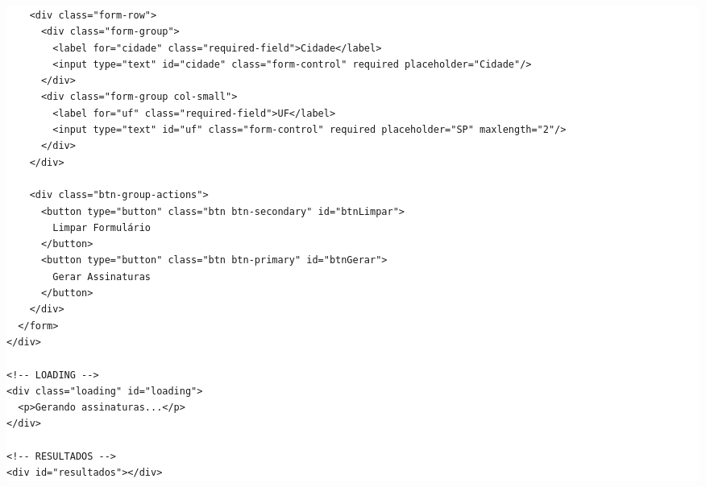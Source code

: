         <div class="form-row">
          <div class="form-group">
            <label for="cidade" class="required-field">Cidade</label>
            <input type="text" id="cidade" class="form-control" required placeholder="Cidade"/>
          </div>
          <div class="form-group col-small">
            <label for="uf" class="required-field">UF</label>
            <input type="text" id="uf" class="form-control" required placeholder="SP" maxlength="2"/>
          </div>
        </div>

        <div class="btn-group-actions">
          <button type="button" class="btn btn-secondary" id="btnLimpar">
            Limpar Formulário
          </button>
          <button type="button" class="btn btn-primary" id="btnGerar">
            Gerar Assinaturas
          </button>
        </div>
      </form>
    </div>

    <!-- LOADING -->
    <div class="loading" id="loading">
      <p>Gerando assinaturas...</p>
    </div>

    <!-- RESULTADOS -->
    <div id="resultados"></div>
  </div>

  <script>
    const bannerURL = 'https://unisicoob.com.br/assinatura/imagem/2015.png';
    const selos = [
      { url: 'https://unisicoob.com.br/assinatura/imagem/cpa10.jpg', name: 'CPA-10' },
      { url: 'https://unisicoob.com.br/assinatura/imagem/cpa20.jpg', name: 'CPA-20' },
      { url: 'https://unisicoob.com.br/assinatura/imagem/cea.jpg', name: 'CEA' }
    ];

    document.getElementById('btnLimpar').onclick = () => {
      document.getElementById('formAss').reset();
      document.getElementById('resultados').innerHTML = '';
    };

    document.getElementById('btnGerar').onclick = () => {
      const loading = document.getElementById('loading');
      loading.style.display = 'block';
      
      setTimeout(() => {
        const ids = [
          'nome','setor','funcao','area','cooperativa',
          'telefone','ramal','email','logradouro',
          'numero','bairro','cidade','uf'
        ];
        const d = {};
        